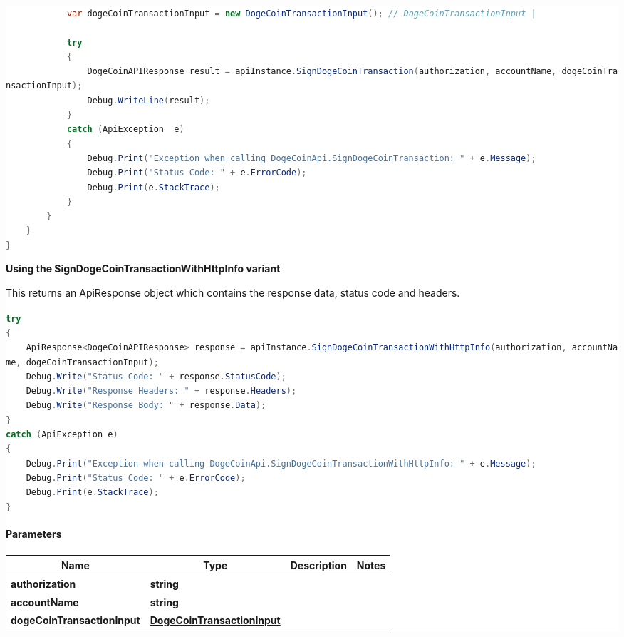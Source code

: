 ```csharp
            var dogeCoinTransactionInput = new DogeCoinTransactionInput(); // DogeCoinTransactionInput | 

            try
            {
                DogeCoinAPIResponse result = apiInstance.SignDogeCoinTransaction(authorization, accountName, dogeCoinTransactionInput);
                Debug.WriteLine(result);
            }
            catch (ApiException  e)
            {
                Debug.Print("Exception when calling DogeCoinApi.SignDogeCoinTransaction: " + e.Message);
                Debug.Print("Status Code: " + e.ErrorCode);
                Debug.Print(e.StackTrace);
            }
        }
    }
}
```

**Using the SignDogeCoinTransactionWithHttpInfo variant**

This returns an ApiResponse object which contains the response data, status code and headers.

```csharp
try
{
    ApiResponse<DogeCoinAPIResponse> response = apiInstance.SignDogeCoinTransactionWithHttpInfo(authorization, accountName, dogeCoinTransactionInput);
    Debug.Write("Status Code: " + response.StatusCode);
    Debug.Write("Response Headers: " + response.Headers);
    Debug.Write("Response Body: " + response.Data);
}
catch (ApiException e)
{
    Debug.Print("Exception when calling DogeCoinApi.SignDogeCoinTransactionWithHttpInfo: " + e.Message);
    Debug.Print("Status Code: " + e.ErrorCode);
    Debug.Print(e.StackTrace);
}
```

#### Parameters

| Name                         | Type                                                        | Description | Notes |
| ---------------------------- | ----------------------------------------------------------- | ----------- | ----- |
| **authorization**            | **string**                                                  |             |       |
| **accountName**              | **string**                                                  |             |       |
| **dogeCoinTransactionInput** | [**DogeCoinTransactionInput**](DogeCoinTransactionInput.md) |             |       |
